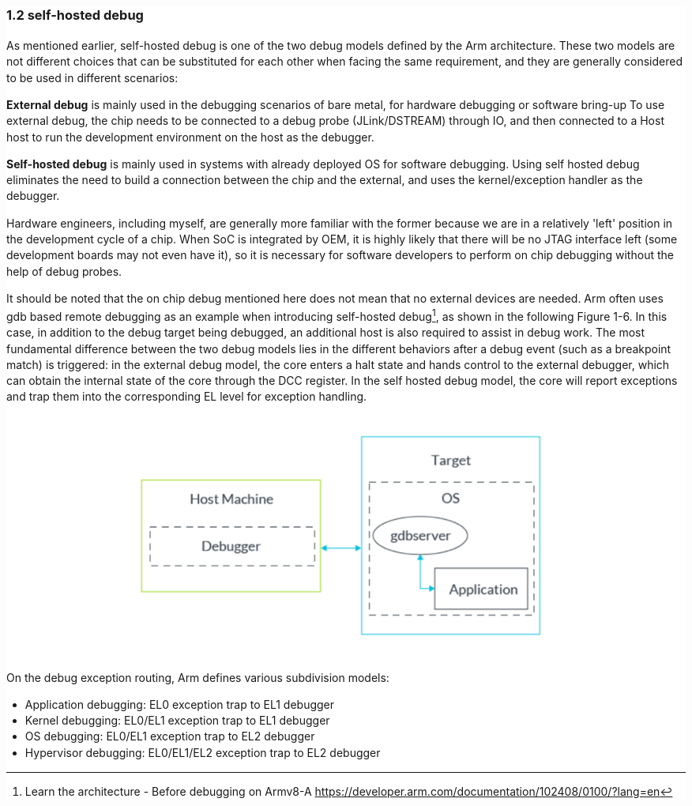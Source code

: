 ### 1.2 self-hosted debug

As mentioned earlier, self-hosted debug is one of the two debug models defined by the Arm architecture. These two models are not different choices that can be substituted for each other when facing the same requirement, and they are generally considered to be used in different scenarios:

**External debug** is mainly used in the debugging scenarios of bare metal, for hardware debugging or software bring-up To use external debug, the chip needs to be connected to a debug probe (JLink/DSTREAM) through IO, and then connected to a Host host to run the development environment on the host as the debugger.

**Self-hosted debug** is mainly used in systems with already deployed OS for software debugging. Using self hosted debug eliminates the need to build a connection between the chip and the external, and uses the kernel/exception handler as the debugger.

Hardware engineers, including myself, are generally more familiar with the former because we are in a relatively 'left' position in the development cycle of a chip. When SoC is integrated by OEM, it is highly likely that there will be no JTAG interface left (some development boards may not even have it), so it is necessary for software developers to perform on chip debugging without the help of debug probes.

It should be noted that the on chip debug mentioned here does not mean that no external devices are needed. Arm often uses gdb based remote debugging as an example when introducing self-hosted debug[^7], as shown in the following Figure 1-6. In this case, in addition to the debug target being debugged, an additional host is also required to assist in debug work. The most fundamental difference between the two debug models lies in the different behaviors after a debug event (such as a breakpoint match) is triggered: in the external debug model, the core enters a halt state and hands control to the external debugger, which can obtain the internal state of the core through the DCC register. In the self hosted debug model, the core will report exceptions and trap them into the corresponding EL level for exception handling.

![Figure 1-6](https://raw.githubusercontent.com/srleslie/srleslie.github.io/master/_posts/assets/2023-08-27-exploring-arm-debug-architecture/1-6.png)

On the debug exception routing, Arm defines various subdivision models:

- Application debugging: EL0 exception trap to EL1 debugger
- Kernel debugging: EL0/EL1 exception trap to EL1 debugger
- OS debugging: EL0/EL1 exception trap to EL2 debugger
- Hypervisor debugging: EL0/EL1/EL2 exception trap to EL2 debugger


[^1]: Arm Architecture Reference Manual for A-profile architecture https://developer.arm.com/documentation/ddi0487/ja/?lang=en
[^2]: Arm CoreSight Architecture Specification v3.0 https://developer.arm.com/documentation/ihi0029/f/?lang=en
[^3]: Arm Debug Interface Architecture Specification ADIv6.0 https://developer.arm.com/documentation/ihi0074/d/?lang=en
[^4]: Arm Corstone SSE-710 Subsystem Technical Reference Manual https://developer.arm.com/documentation/102342/0000/?lang=en
[^5]: Arm Cortex-A53 MPCore Processor Technical Reference Manual https://developer.arm.com/documentation/ddi0500/j/?lang=en
[^6]: Juno r2 ARM Development Platform SoC Technical Reference Manual https://developer.arm.com/documentation/ddi0515/f/?lang=en
[^7]: Learn the architecture - Before debugging on Armv8-A https://developer.arm.com/documentation/102408/0100/?lang=en
[^8]: Common issues using DS-5 with Juno https://community.arm.com/oss-platforms/w/docs/544/common-issues-using-ds-5-with-juno
[^9]: Linux Kernel Power Management (PM) Framework for ARM 64-bit Processors https://events.static.linuxfound.org/sites/events/files/slides/lp-linuxcon14.pdf
[^10]: Arm CoreLink SSE-200 Subsystem for Embedded Technical Reference Manual https://developer.arm.com/documentation/101104/0200/?lang=en
[^11]: Understanding the Security of ARM Debugging Features https://ieeexplore.ieee.org/document/8835394